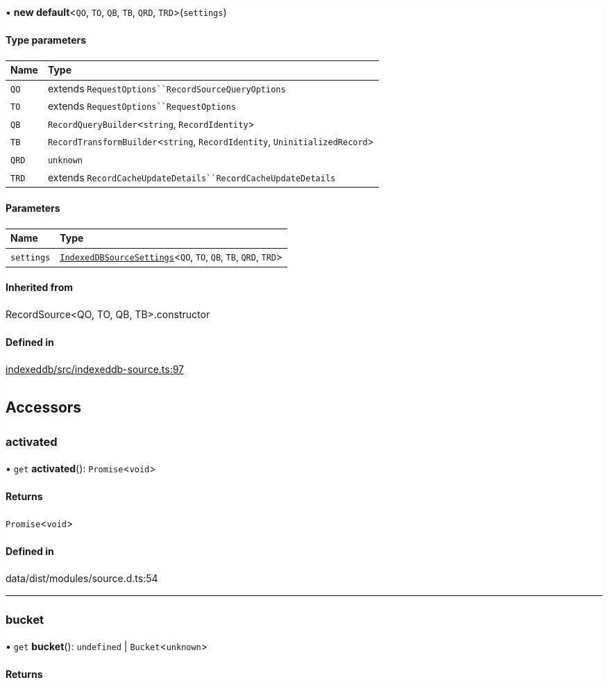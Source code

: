 • **new default**<`QO`, `TO`, `QB`, `TB`, `QRD`, `TRD`\>(`settings`)

#### Type parameters

| Name | Type |
| :------ | :------ |
| `QO` | extends `RequestOptions``RecordSourceQueryOptions` |
| `TO` | extends `RequestOptions``RequestOptions` |
| `QB` | `RecordQueryBuilder`<`string`, `RecordIdentity`\> |
| `TB` | `RecordTransformBuilder`<`string`, `RecordIdentity`, `UninitializedRecord`\> |
| `QRD` | `unknown` |
| `TRD` | extends `RecordCacheUpdateDetails``RecordCacheUpdateDetails` |

#### Parameters

| Name | Type |
| :------ | :------ |
| `settings` | [`IndexedDBSourceSettings`](../interfaces/IndexedDBSourceSettings.md)<`QO`, `TO`, `QB`, `TB`, `QRD`, `TRD`\> |

#### Inherited from

RecordSource<QO, TO, QB, TB\>.constructor

#### Defined in

[indexeddb/src/indexeddb-source.ts:97](https://github.com/orbitjs/orbit/blob/6e0cbd41/packages/@orbit/indexeddb/src/indexeddb-source.ts#L97)

## Accessors

### activated

• `get` **activated**(): `Promise`<`void`\>

#### Returns

`Promise`<`void`\>

#### Defined in

data/dist/modules/source.d.ts:54

___

### bucket

• `get` **bucket**(): `undefined` \| `Bucket`<`unknown`\>

#### Returns
